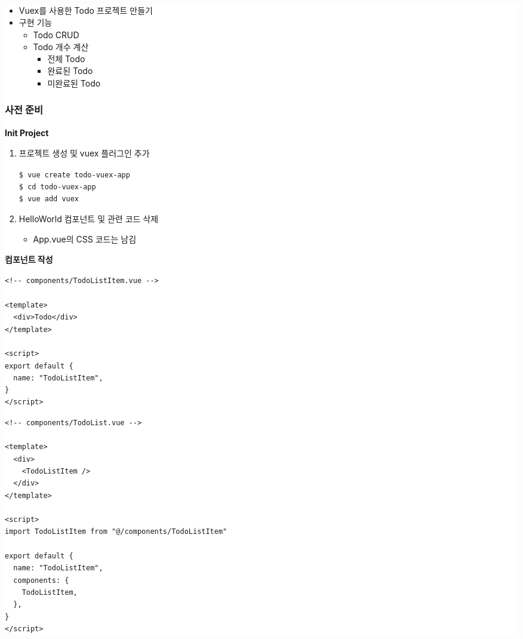 - Vuex를 사용한 Todo 프로젝트 만들기
- 구현 기능
  - Todo CRUD
  - Todo 개수 계산
    - 전체 Todo
    - 완료된 Todo
    - 미완료된 Todo

### 사전 준비

**Init Project**

1. 프로젝트 생성 및 vuex 플러그인 추가

   ```bash
   $ vue create todo-vuex-app
   $ cd todo-vuex-app
   $ vue add vuex
   ```

2. HelloWorld 컴포넌트 및 관련 코드 삭제

   - App.vue의 CSS 코드는 남김

**컴포넌트 작성**

```vue
<!-- components/TodoListItem.vue -->

<template>
  <div>Todo</div>
</template>

<script>
export default {
  name: "TodoListItem",
}
</script>
```

```vue
<!-- components/TodoList.vue -->

<template>
  <div>
    <TodoListItem />
  </div>
</template>

<script>
import TodoListItem from "@/components/TodoListItem"

export default {
  name: "TodoListItem",
  components: {
    TodoListItem,
  },
}
</script>
```
